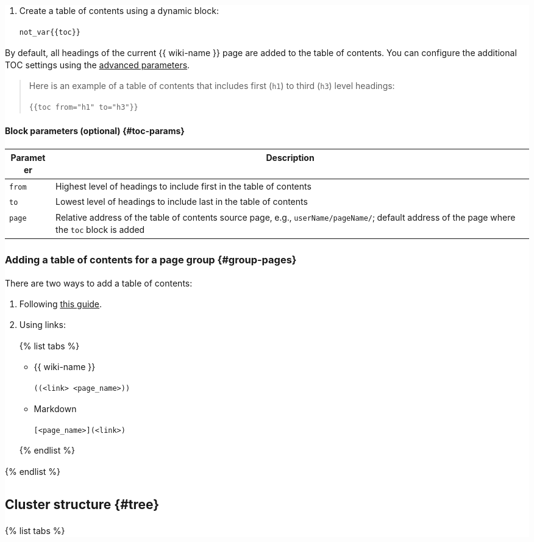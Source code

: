    1. Create a table of contents using a dynamic block:

      ```text
      not_var{{toc}}
      ```

   By default, all headings of the current {{ wiki-name }} page are added to the table of contents. You can configure the additional TOC settings using the [advanced parameters](#toc-params).

   > Here is an example of a table of contents that includes first (`h1`) to third (`h3`) level headings:
   >
   > ```text
   > {{toc from="h1" to="h3"}}
   > ```

   #### Block parameters (optional) {#toc-params}

   | Parameter | Description |
   --- | ---
   | `from` | Highest level of headings to include first in the table of contents |
   | `to` | Lowest level of headings to include last in the table of contents |
   | `page` | Relative address of the table of contents source page, e.g., `userName/pageName/`; default address of the page where the `toc` block is added |

   ### Adding a table of contents for a page group {#group-pages}

   There are two ways to add a table of contents:

   1. Following [this guide](../actions/page-lists.md).

   1. Using links:

      {% list tabs %}

      - {{ wiki-name }}

         ```text
         ((<link> <page_name>))
         ```

      - Markdown

         ```text
         [<page_name>](<link>)
         ```

      {% endlist %}

{% endlist %}

## Cluster structure {#tree}

{% list tabs %}
